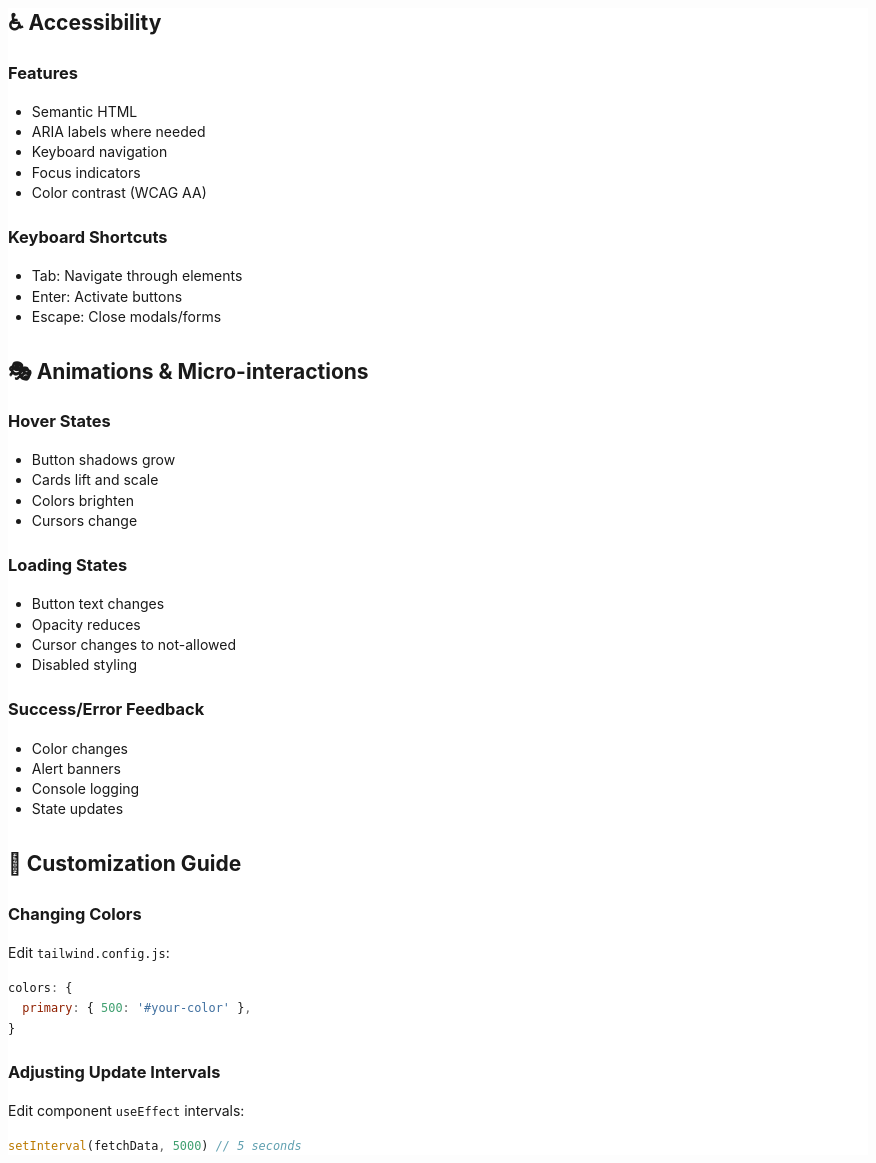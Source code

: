 ## ♿ Accessibility

### Features
- Semantic HTML
- ARIA labels where needed
- Keyboard navigation
- Focus indicators
- Color contrast (WCAG AA)

### Keyboard Shortcuts
- Tab: Navigate through elements
- Enter: Activate buttons
- Escape: Close modals/forms

## 🎭 Animations & Micro-interactions

### Hover States
- Button shadows grow
- Cards lift and scale
- Colors brighten
- Cursors change

### Loading States
- Button text changes
- Opacity reduces
- Cursor changes to not-allowed
- Disabled styling

### Success/Error Feedback
- Color changes
- Alert banners
- Console logging
- State updates

## 🔧 Customization Guide

### Changing Colors

Edit `tailwind.config.js`:
```js
colors: {
  primary: { 500: '#your-color' },
}
```

### Adjusting Update Intervals

Edit component `useEffect` intervals:
```typescript
setInterval(fetchData, 5000) // 5 seconds
```
